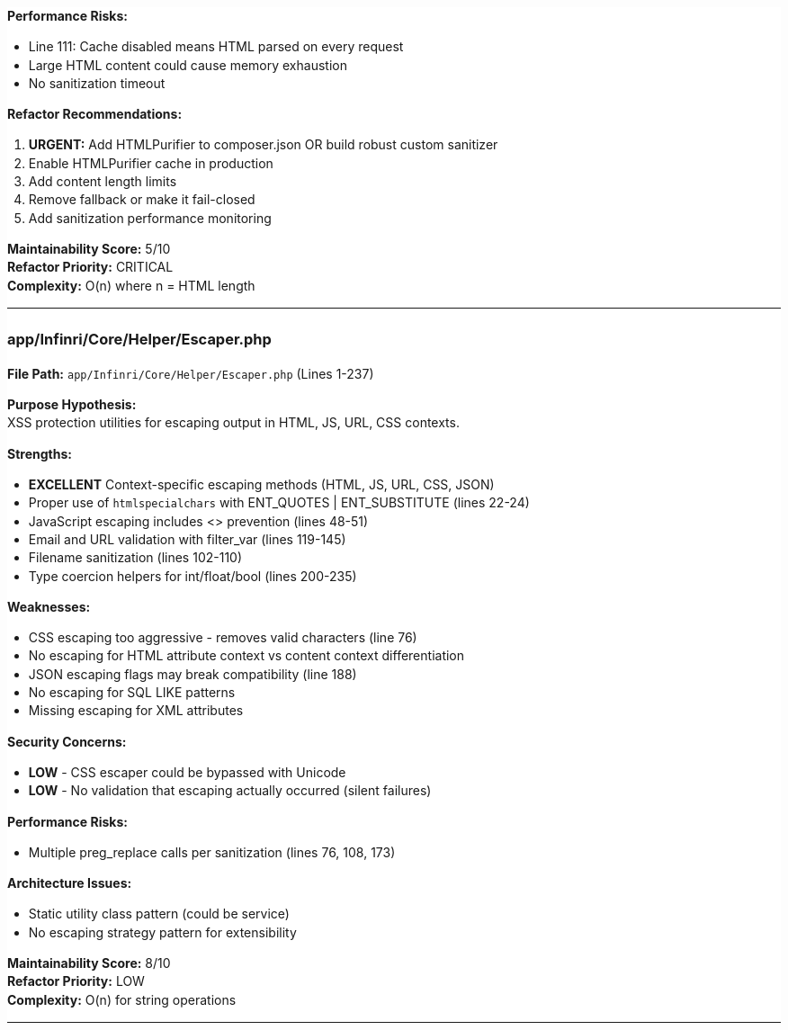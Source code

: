 **Performance Risks:**
- Line 111: Cache disabled means HTML parsed on every request
- Large HTML content could cause memory exhaustion
- No sanitization timeout

**Refactor Recommendations:**
1. **URGENT:** Add HTMLPurifier to composer.json OR build robust custom sanitizer
2. Enable HTMLPurifier cache in production
3. Add content length limits
4. Remove fallback or make it fail-closed
5. Add sanitization performance monitoring

**Maintainability Score:** 5/10  
**Refactor Priority:** CRITICAL  
**Complexity:** O(n) where n = HTML length

---

### app/Infinri/Core/Helper/Escaper.php

**File Path:** `app/Infinri/Core/Helper/Escaper.php` (Lines 1-237)

**Purpose Hypothesis:**  
XSS protection utilities for escaping output in HTML, JS, URL, CSS contexts.

**Strengths:**
- **EXCELLENT** Context-specific escaping methods (HTML, JS, URL, CSS, JSON)
- Proper use of `htmlspecialchars` with ENT_QUOTES | ENT_SUBSTITUTE (lines 22-24)
- JavaScript escaping includes <> prevention (lines 48-51)
- Email and URL validation with filter_var (lines 119-145)
- Filename sanitization (lines 102-110)
- Type coercion helpers for int/float/bool (lines 200-235)

**Weaknesses:**
- CSS escaping too aggressive - removes valid characters (line 76)
- No escaping for HTML attribute context vs content context differentiation
- JSON escaping flags may break compatibility (line 188)
- No escaping for SQL LIKE patterns
- Missing escaping for XML attributes

**Security Concerns:**
- **LOW** - CSS escaper could be bypassed with Unicode
- **LOW** - No validation that escaping actually occurred (silent failures)

**Performance Risks:**
- Multiple preg_replace calls per sanitization (lines 76, 108, 173)

**Architecture Issues:**
- Static utility class pattern (could be service)
- No escaping strategy pattern for extensibility

**Maintainability Score:** 8/10  
**Refactor Priority:** LOW  
**Complexity:** O(n) for string operations

---
